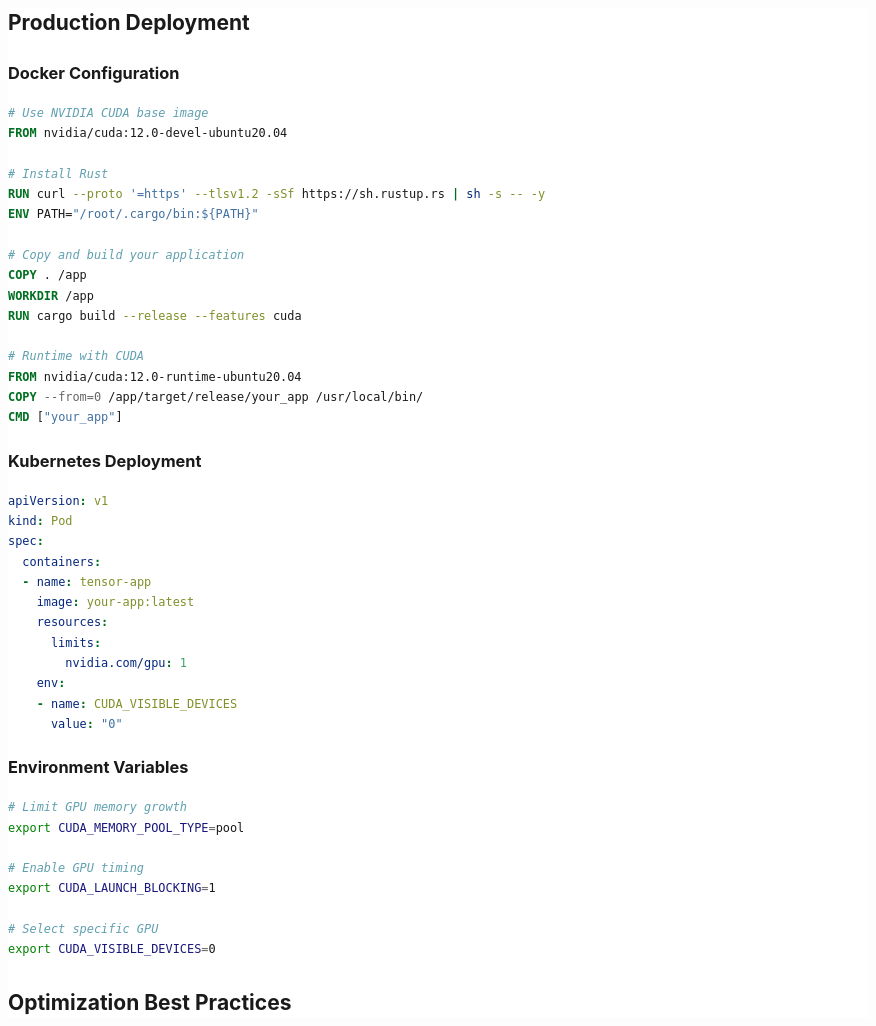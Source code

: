 ## Production Deployment

### Docker Configuration
```dockerfile
# Use NVIDIA CUDA base image
FROM nvidia/cuda:12.0-devel-ubuntu20.04

# Install Rust
RUN curl --proto '=https' --tlsv1.2 -sSf https://sh.rustup.rs | sh -s -- -y
ENV PATH="/root/.cargo/bin:${PATH}"

# Copy and build your application
COPY . /app
WORKDIR /app
RUN cargo build --release --features cuda

# Runtime with CUDA
FROM nvidia/cuda:12.0-runtime-ubuntu20.04
COPY --from=0 /app/target/release/your_app /usr/local/bin/
CMD ["your_app"]
```

### Kubernetes Deployment
```yaml
apiVersion: v1
kind: Pod
spec:
  containers:
  - name: tensor-app
    image: your-app:latest
    resources:
      limits:
        nvidia.com/gpu: 1
    env:
    - name: CUDA_VISIBLE_DEVICES
      value: "0"
```

### Environment Variables
```bash
# Limit GPU memory growth
export CUDA_MEMORY_POOL_TYPE=pool

# Enable GPU timing
export CUDA_LAUNCH_BLOCKING=1

# Select specific GPU
export CUDA_VISIBLE_DEVICES=0
```

## Optimization Best Practices
